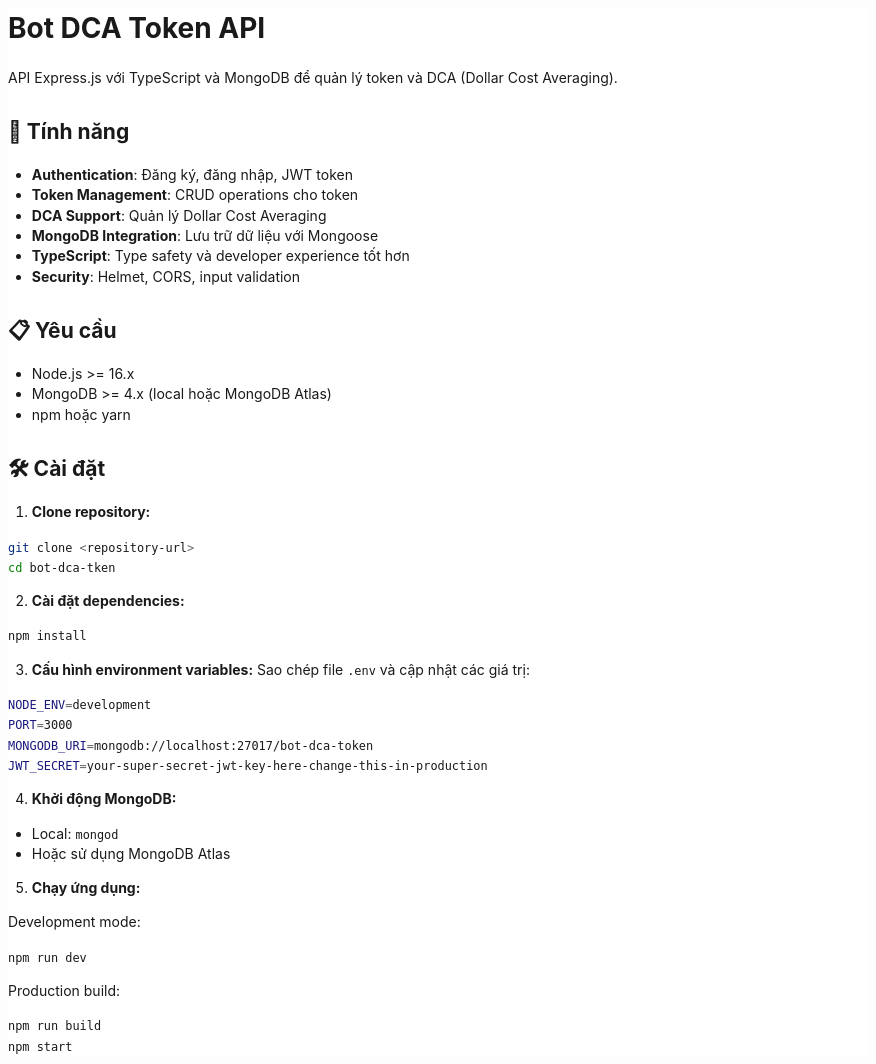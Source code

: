 # Bot DCA Token API

API Express.js với TypeScript và MongoDB để quản lý token và DCA (Dollar Cost Averaging).

## 🚀 Tính năng

- **Authentication**: Đăng ký, đăng nhập, JWT token
- **Token Management**: CRUD operations cho token
- **DCA Support**: Quản lý Dollar Cost Averaging
- **MongoDB Integration**: Lưu trữ dữ liệu với Mongoose
- **TypeScript**: Type safety và developer experience tốt hơn
- **Security**: Helmet, CORS, input validation

## 📋 Yêu cầu

- Node.js >= 16.x
- MongoDB >= 4.x (local hoặc MongoDB Atlas)
- npm hoặc yarn

## 🛠️ Cài đặt

1. **Clone repository:**
```bash
git clone <repository-url>
cd bot-dca-tken
```

2. **Cài đặt dependencies:**
```bash
npm install
```

3. **Cấu hình environment variables:**
Sao chép file `.env` và cập nhật các giá trị:
```bash
NODE_ENV=development
PORT=3000
MONGODB_URI=mongodb://localhost:27017/bot-dca-token
JWT_SECRET=your-super-secret-jwt-key-here-change-this-in-production
```

4. **Khởi động MongoDB:**
- Local: `mongod`
- Hoặc sử dụng MongoDB Atlas

5. **Chạy ứng dụng:**

Development mode:
```bash
npm run dev
```

Production build:
```bash
npm run build
npm start
```
